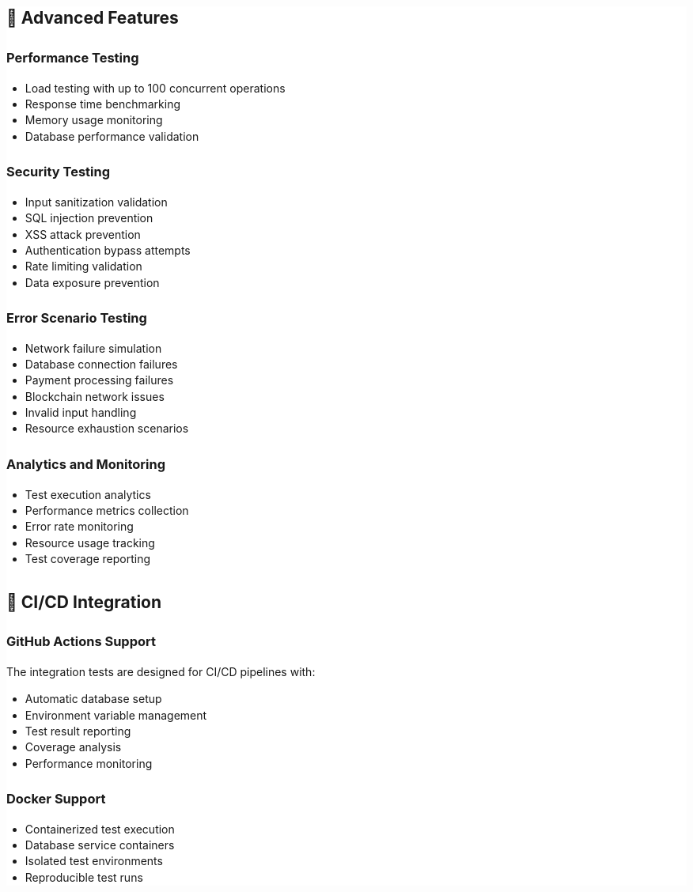 ## 🚀 Advanced Features

### Performance Testing

- Load testing with up to 100 concurrent operations
- Response time benchmarking
- Memory usage monitoring
- Database performance validation

### Security Testing

- Input sanitization validation
- SQL injection prevention
- XSS attack prevention
- Authentication bypass attempts
- Rate limiting validation
- Data exposure prevention

### Error Scenario Testing

- Network failure simulation
- Database connection failures
- Payment processing failures
- Blockchain network issues
- Invalid input handling
- Resource exhaustion scenarios

### Analytics and Monitoring

- Test execution analytics
- Performance metrics collection
- Error rate monitoring
- Resource usage tracking
- Test coverage reporting

## 🔄 CI/CD Integration

### GitHub Actions Support

The integration tests are designed for CI/CD pipelines with:

- Automatic database setup
- Environment variable management
- Test result reporting
- Coverage analysis
- Performance monitoring

### Docker Support

- Containerized test execution
- Database service containers
- Isolated test environments
- Reproducible test runs
